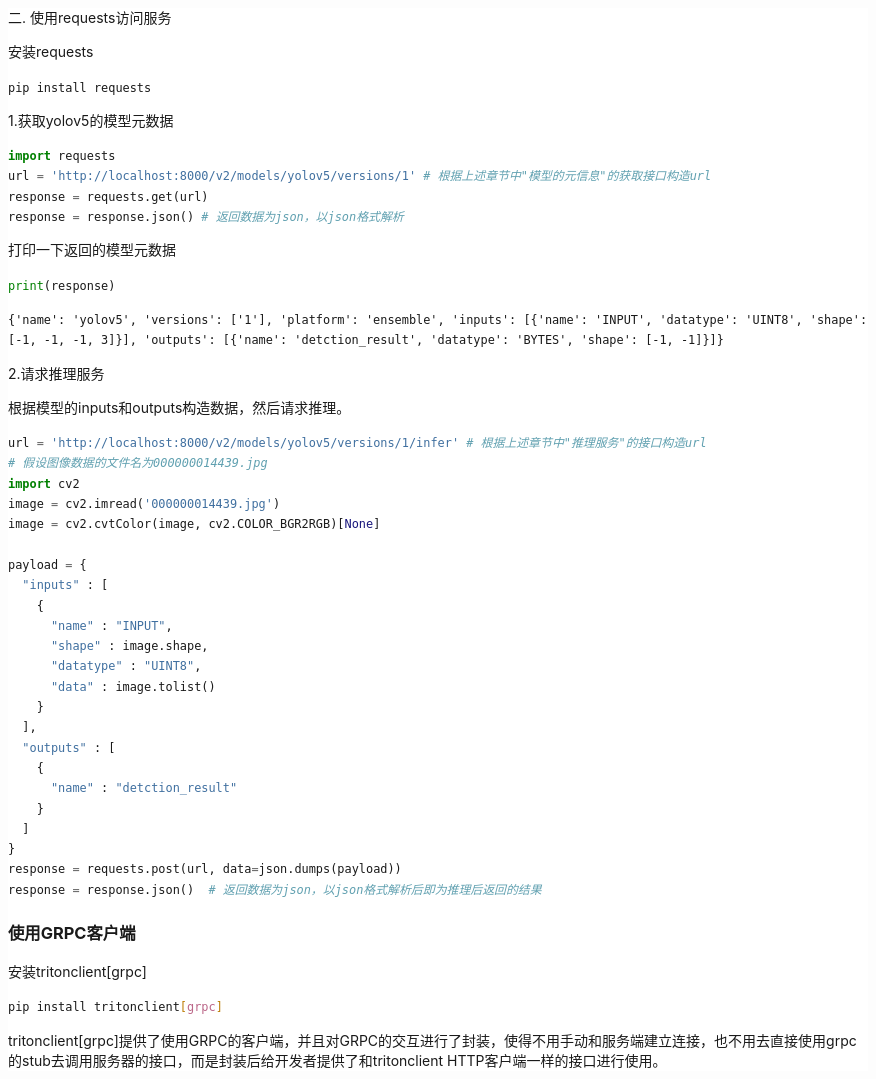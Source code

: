 二. 使用requests访问服务

安装requests
```bash
pip install requests
```
1.获取yolov5的模型元数据

```python
import requests
url = 'http://localhost:8000/v2/models/yolov5/versions/1' # 根据上述章节中"模型的元信息"的获取接口构造url
response = requests.get(url)
response = response.json() # 返回数据为json，以json格式解析
```
打印一下返回的模型元数据
```python
print(response)
```
```text
{'name': 'yolov5', 'versions': ['1'], 'platform': 'ensemble', 'inputs': [{'name': 'INPUT', 'datatype': 'UINT8', 'shape': [-1, -1, -1, 3]}], 'outputs': [{'name': 'detction_result', 'datatype': 'BYTES', 'shape': [-1, -1]}]}
```
2.请求推理服务

根据模型的inputs和outputs构造数据，然后请求推理。
```python
url = 'http://localhost:8000/v2/models/yolov5/versions/1/infer' # 根据上述章节中"推理服务"的接口构造url
# 假设图像数据的文件名为000000014439.jpg
import cv2
image = cv2.imread('000000014439.jpg')
image = cv2.cvtColor(image, cv2.COLOR_BGR2RGB)[None]

payload = {
  "inputs" : [
    {
      "name" : "INPUT",
      "shape" : image.shape,
      "datatype" : "UINT8",
      "data" : image.tolist()
    }
  ],
  "outputs" : [
    {
      "name" : "detction_result"
    }
  ]
}
response = requests.post(url, data=json.dumps(payload))
response = response.json()  # 返回数据为json，以json格式解析后即为推理后返回的结果
```

### 使用GRPC客户端

安装tritonclient\[grpc\]
```bash
pip install tritonclient[grpc]
```
tritonclient\[grpc\]提供了使用GRPC的客户端，并且对GRPC的交互进行了封装，使得不用手动和服务端建立连接，也不用去直接使用grpc的stub去调用服务器的接口，而是封装后给开发者提供了和tritonclient HTTP客户端一样的接口进行使用。
